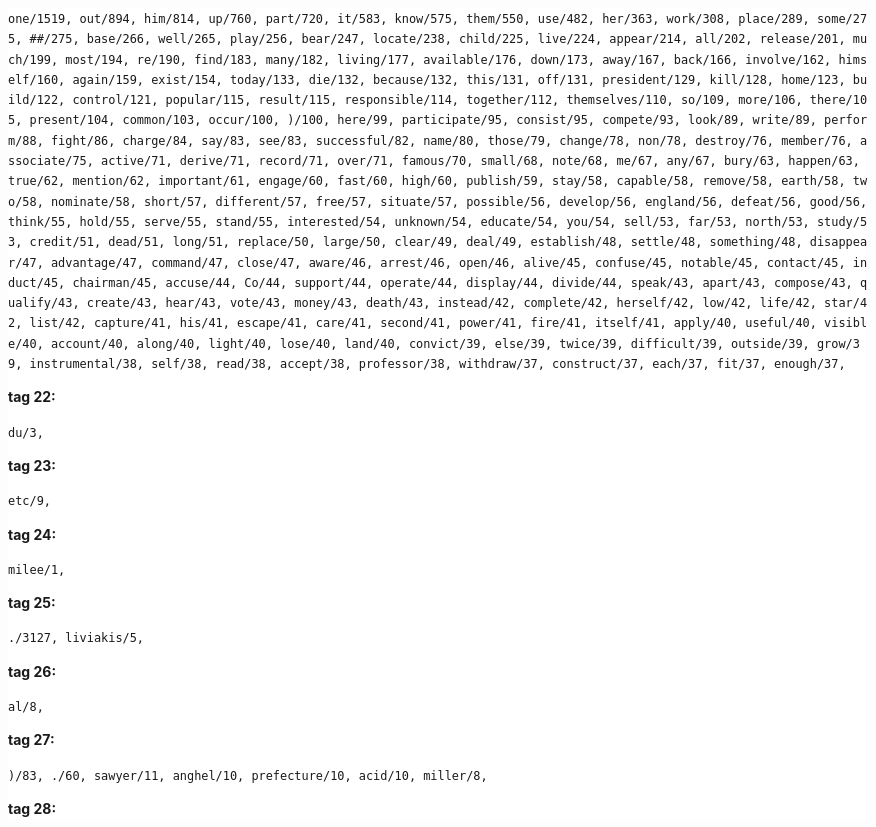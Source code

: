 	one/1519, out/894, him/814, up/760, part/720, it/583, know/575, them/550, use/482, her/363, work/308, place/289, some/275, ##/275, base/266, well/265, play/256, bear/247, locate/238, child/225, live/224, appear/214, all/202, release/201, much/199, most/194, re/190, find/183, many/182, living/177, available/176, down/173, away/167, back/166, involve/162, himself/160, again/159, exist/154, today/133, die/132, because/132, this/131, off/131, president/129, kill/128, home/123, build/122, control/121, popular/115, result/115, responsible/114, together/112, themselves/110, so/109, more/106, there/105, present/104, common/103, occur/100, )/100, here/99, participate/95, consist/95, compete/93, look/89, write/89, perform/88, fight/86, charge/84, say/83, see/83, successful/82, name/80, those/79, change/78, non/78, destroy/76, member/76, associate/75, active/71, derive/71, record/71, over/71, famous/70, small/68, note/68, me/67, any/67, bury/63, happen/63, true/62, mention/62, important/61, engage/60, fast/60, high/60, publish/59, stay/58, capable/58, remove/58, earth/58, two/58, nominate/58, short/57, different/57, free/57, situate/57, possible/56, develop/56, england/56, defeat/56, good/56, think/55, hold/55, serve/55, stand/55, interested/54, unknown/54, educate/54, you/54, sell/53, far/53, north/53, study/53, credit/51, dead/51, long/51, replace/50, large/50, clear/49, deal/49, establish/48, settle/48, something/48, disappear/47, advantage/47, command/47, close/47, aware/46, arrest/46, open/46, alive/45, confuse/45, notable/45, contact/45, induct/45, chairman/45, accuse/44, Co/44, support/44, operate/44, display/44, divide/44, speak/43, apart/43, compose/43, qualify/43, create/43, hear/43, vote/43, money/43, death/43, instead/42, complete/42, herself/42, low/42, life/42, star/42, list/42, capture/41, his/41, escape/41, care/41, second/41, power/41, fire/41, itself/41, apply/40, useful/40, visible/40, account/40, along/40, light/40, lose/40, land/40, convict/39, else/39, twice/39, difficult/39, outside/39, grow/39, instrumental/38, self/38, read/38, accept/38, professor/38, withdraw/37, construct/37, each/37, fit/37, enough/37, 

**tag 22:**

	du/3, 

**tag 23:**

	etc/9, 

**tag 24:**

	milee/1, 

**tag 25:**

	./3127, liviakis/5, 

**tag 26:**

	al/8, 

**tag 27:**

	)/83, ./60, sawyer/11, anghel/10, prefecture/10, acid/10, miller/8, 

**tag 28:**
